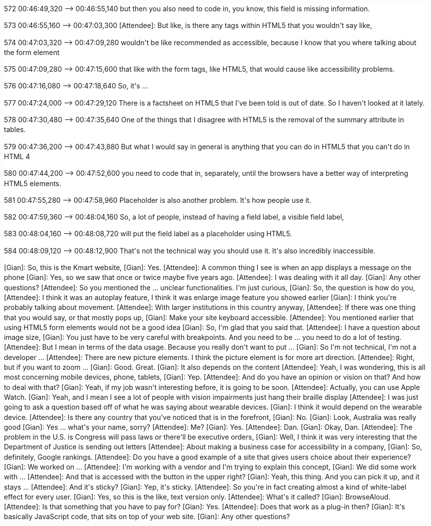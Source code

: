 572
00:46:49,320 --> 00:46:55,140
but then you also need to code in, you know,
this field is missing information.

573
00:46:55,160 --> 00:47:03,300
[Attendee]: But like, is there any tags within HTML5 that you wouldn't say like,

574
00:47:03,320 --> 00:47:09,280
wouldn't be like recommended as accessible, because I know that you where talking about the form element

575
00:47:09,280 --> 00:47:15,600
that like with the form tags, like HTML5, that would cause like accessibility problems.

576
00:47:16,080 --> 00:47:18,640
So, it's ...

577
00:47:24,000 --> 00:47:29,120
There is a factsheet on HTML5 that I've been told is out of date. So I haven't looked at it lately.

578
00:47:30,480 --> 00:47:35,640
One of the things that I disagree with HTML5 is the removal of the summary attribute in tables.

579
00:47:36,200 --> 00:47:43,880
But what I would say in general is anything that you can do in HTML5 that you can't do in HTML 4

580
00:47:44,200 --> 00:47:52,600
you need to code that in, separately, until the browsers have a better way of interpreting HTML5 elements.

581
00:47:55,280 --> 00:47:58,960
Placeholder is also another problem.
It's how people use it.

582
00:47:59,360 --> 00:48:04,160
So, a lot of people, instead of having a field label,
a visible field label,

583
00:48:04,160 --> 00:48:08,720
will put the field label as a placeholder using HTML5.

584
00:48:09,120 --> 00:48:12,900
That's not the technical way you should use it.
It's also incredibly inaccessible.


[Audience]: Yes
[Gian]: So, this is the Kmart website,
[Gian]: Yes.
[Attendee]: A common thing I see is when an app displays a message on the phone
[Gian]: Yes, so we saw that once or twice maybe five years ago.
[Attendee]: I was dealing with it all day.
[Gian]: Any other questions?
[Attendee]: So you mentioned the ... unclear functionalities. I'm just curious,
[Gian]: So, the question is how do you,
[Attendee]: I think it was an autoplay feature, I think it was enlarge image feature you showed earlier
[Gian]: I think you're probably talking about movement.
[Attendee]: With larger institutions in this country anyway,
[Attendee]: If there was one thing that you would say, or that mostly pops up,
[Gian]: Make your site keyboard accessible.
[Attendee]: You mentioned earlier that using HTML5 form elements would not be a good idea
[Gian]: So, I'm glad that you said that.
[Attendee]: I have a question about image size,
[Gian]: You just have to be very careful with breakpoints. And you need to be ... you need to do a lot of testing.
[Attendee]: But I mean in terms of the data usage. Because you really don't want to put ...
[Gian]: So I'm not technical, I'm not a developer ...
[Attendee]: There are new picture elements. I think the picture element is for more art direction.
[Attendee]: Right, but if you want to zoom ...
[Gian]: Good. Great.
[Gian]: It also depends on the content
[Attendee]: Yeah, I was wondering, this is all most concerning mobile devices, phone, tablets,
[Gian]: Yep.
[Attendee]: And do you have an opinion or vision on that? And how to deal with that?
[Gian]: Yeah, if my job wasn't interesting before, it is going to be soon.
[Attendee]: Actually, you can use Apple Watch.
[Gian]: Yeah, and I mean I see a lot of people with vision impairments just hang their braille display
[Attendee]: I was just going to ask a question based off of what he was saying about wearable devices.
[Gian]: I think it would depend on the wearable device.
[Attendee]: Is there any country that you've noticed that is in the forefront,
[Gian]: No.
[Gian]: Look, Australia was really good
[Gian]: Yes ... what's your name, sorry?
[Attendee]: Me?
[Gian]: Yes.
[Attendee]: Dan.
[Gian]: Okay, Dan.
[Attendee]: The problem in the U.S. is Congress will pass laws or there'll be executive orders,
[Gian]: Well, I think it was very interesting that the Department of Justice is sending out letters
[Attendee]: About making a business case for accessibility in a company,
[Gian]: So, definitely, Google rankings.
[Attendee]: Do you have a good example of a site that gives users choice about their experience?
[Gian]: We worked on ...
[Attendee]: I'm working with a vendor and I'm trying to explain this concept,
[Gian]: We did some work with ...
[Attendee]: And that is accessed with the button in the upper right?
[Gian]: Yeah, this thing. And you can pick it up, and it stays ...
[Attendee]: And it's sticky?
[Gian]: Yep, it's sticky.
[Attendee]: So you're in fact creating almost a kind of white-label effect for every user.
[Gian]: Yes, so this is the like, text version only.
[Attendee]: What's it called?
[Gian]: BrowseAloud.
[Attendee]: Is that something that you have to pay for?
[Gian]: Yes.
[Attendee]: Does that work as a plug-in then?
[Gian]: It's basically JavaScript code, that sits on top of your web site.
[Gian]: Any other questions?